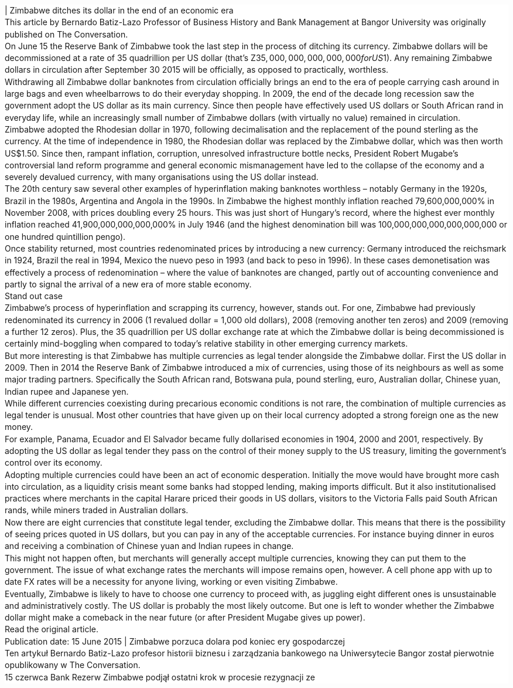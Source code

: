 | Zimbabwe ditches its dollar in the end of an economic era<br/>This article by Bernardo Batiz-Lazo Professor of Business History and Bank Management at Bangor University was originally published on The Conversation.<br/>On June 15 the Reserve Bank of Zimbabwe took the last step in the process of ditching its currency. Zimbabwe dollars will be decommissioned at a rate of 35 quadrillion per US dollar (that’s Z$35,000,000,000,000,000 for US$1). Any remaining Zimbabwe dollars in circulation after September 30 2015 will be officially, as opposed to practically, worthless.<br/>Withdrawing all Zimbabwe dollar banknotes from circulation officially brings an end to the era of people carrying cash around in large bags and even wheelbarrows to do their everyday shopping. In 2009, the end of the decade long recession saw the government adopt the US dollar as its main currency. Since then people have effectively used US dollars or South African rand in everyday life, while an increasingly small number of Zimbabwe dollars (with virtually no value) remained in circulation.<br/>Zimbabwe adopted the Rhodesian dollar in 1970, following decimalisation and the replacement of the pound sterling as the currency. At the time of independence in 1980, the Rhodesian dollar was replaced by the Zimbabwe dollar, which was then worth US$1.50. Since then, rampant inflation, corruption, unresolved infrastructure bottle necks, President Robert Mugabe’s controversial land reform programme and general economic mismanagement have led to the collapse of the economy and a severely devalued currency, with many organisations using the US dollar instead.<br/>The 20th century saw several other examples of hyperinflation making banknotes worthless – notably Germany in the 1920s, Brazil in the 1980s, Argentina and Angola in the 1990s. In Zimbabwe the highest monthly inflation reached 79,600,000,000% in November 2008, with prices doubling every 25 hours. This was just short of Hungary’s record, where the highest ever monthly inflation reached 41,900,000,000,000,000% in July 1946 (and the highest denomination bill was 100,000,000,000,000,000,000 or one hundred quintillion pengo).<br/>Once stability returned, most countries redenominated prices by introducing a new currency: Germany introduced the reichsmark in 1924, Brazil the real in 1994, Mexico the nuevo peso in 1993 (and back to peso in 1996). In these cases demonetisation was effectively a process of redenomination – where the value of banknotes are changed, partly out of accounting convenience and partly to signal the arrival of a new era of more stable economy.<br/>Stand out case<br/>Zimbabwe’s process of hyperinflation and scrapping its currency, however, stands out. For one, Zimbabwe had previously redenominated its currency in 2006 (1 revalued dollar = 1,000 old dollars), 2008 (removing another ten zeros) and 2009 (removing a further 12 zeros). Plus, the 35 quadrillion per US dollar exchange rate at which the Zimbabwe dollar is being decommissioned is certainly mind-boggling when compared to today’s relative stability in other emerging currency markets.<br/>But more interesting is that Zimbabwe has multiple currencies as legal tender alongside the Zimbabwe dollar. First the US dollar in 2009. Then in 2014 the Reserve Bank of Zimbabwe introduced a mix of currencies, using those of its neighbours as well as some major trading partners. Specifically the South African rand, Botswana pula, pound sterling, euro, Australian dollar, Chinese yuan, Indian rupee and Japanese yen.<br/>While different currencies coexisting during precarious economic conditions is not rare, the combination of multiple currencies as legal tender is unusual. Most other countries that have given up on their local currency adopted a strong foreign one as the new money.<br/>For example, Panama, Ecuador and El Salvador became fully dollarised economies in 1904, 2000 and 2001, respectively. By adopting the US dollar as legal tender they pass on the control of their money supply to the US treasury, limiting the government’s control over its economy.<br/>Adopting multiple currencies could have been an act of economic desperation. Initially the move would have brought more cash into circulation, as a liquidity crisis meant some banks had stopped lending, making imports difficult. But it also institutionalised practices where merchants in the capital Harare priced their goods in US dollars, visitors to the Victoria Falls paid South African rands, while miners traded in Australian dollars.<br/>Now there are eight currencies that constitute legal tender, excluding the Zimbabwe dollar. This means that there is the possibility of seeing prices quoted in US dollars, but you can pay in any of the acceptable currencies. For instance buying dinner in euros and receiving a combination of Chinese yuan and Indian rupees in change.<br/>This might not happen often, but merchants will generally accept multiple currencies, knowing they can put them to the government. The issue of what exchange rates the merchants will impose remains open, however. A cell phone app with up to date FX rates will be a necessity for anyone living, working or even visiting Zimbabwe.<br/>Eventually, Zimbabwe is likely to have to choose one currency to proceed with, as juggling eight different ones is unsustainable and administratively costly. The US dollar is probably the most likely outcome. But one is left to wonder whether the Zimbabwe dollar might make a comeback in the near future (or after President Mugabe gives up power).<br/>Read the original article.<br/>Publication date: 15 June 2015 | Zimbabwe porzuca dolara pod koniec ery gospodarczej<br/>Ten artykuł Bernardo Batiz-Lazo profesor historii biznesu i zarządzania bankowego na Uniwersytecie Bangor został pierwotnie opublikowany w The Conversation.<br/>15 czerwca Bank Rezerw Zimbabwe podjął ostatni krok w procesie rezygnacji ze